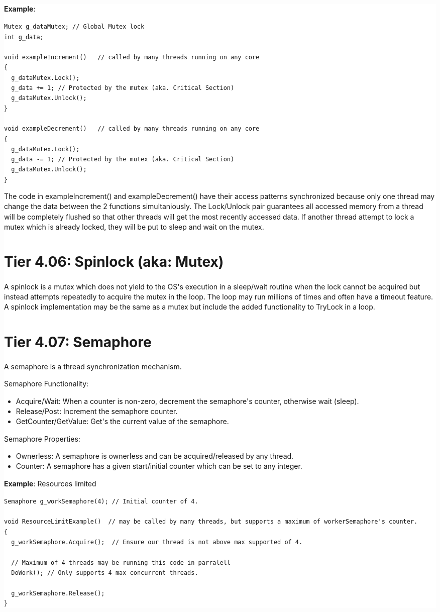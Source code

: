 **Example**:
```
Mutex g_dataMutex; // Global Mutex lock
int g_data;

void exampleIncrement()   // called by many threads running on any core
{
  g_dataMutex.Lock();
  g_data += 1; // Protected by the mutex (aka. Critical Section)
  g_dataMutex.Unlock();
}

void exampleDecrement()   // called by many threads running on any core
{
  g_dataMutex.Lock();
  g_data -= 1; // Protected by the mutex (aka. Critical Section)
  g_dataMutex.Unlock();
}
```
The code in exampleIncrement() and exampleDecrement() have their access patterns synchronized because only one thread may change the data between the 2 functions simultaniously. The Lock/Unlock pair guarantees all accessed memory from a thread will be completely flushed so that other threads will get the most recently accessed data. If another thread attempt to lock a mutex which is already locked, they will be put to sleep and wait on the mutex.

Tier 4.06: Spinlock (aka: Mutex)
================================
A spinlock is a mutex which does not yield to the OS's execution in a sleep/wait routine when the lock cannot be acquired but instead attempts repeatedly to acquire the mutex in the loop. The loop may run millions of times and often have a timeout feature. A spinlock implementation may be the same as a mutex but include the added functionality to TryLock in a loop. 

Tier 4.07: Semaphore
====================
A semaphore is a thread synchronization mechanism.

Semaphore Functionality:
- Acquire/Wait: When a counter is non-zero, decrement the semaphore's counter, otherwise wait (sleep).
- Release/Post: Increment the semaphore counter.
- GetCounter/GetValue: Get's the current value of the semaphore.

Semaphore Properties:
- Ownerless: A semaphore is ownerless and can be acquired/released by any thread.
- Counter: A semaphore has a given start/initial counter which can be set to any integer.

**Example**: Resources limited
```
Semaphore g_workSemaphore(4); // Initial counter of 4.

void ResourceLimitExample()  // may be called by many threads, but supports a maximum of workerSemaphore's counter.
{
  g_workSemaphore.Acquire();  // Ensure our thread is not above max supported of 4.
  
  // Maximum of 4 threads may be running this code in parralell
  DoWork(); // Only supports 4 max concurrent threads.
  
  g_workSemaphore.Release();
}
```

